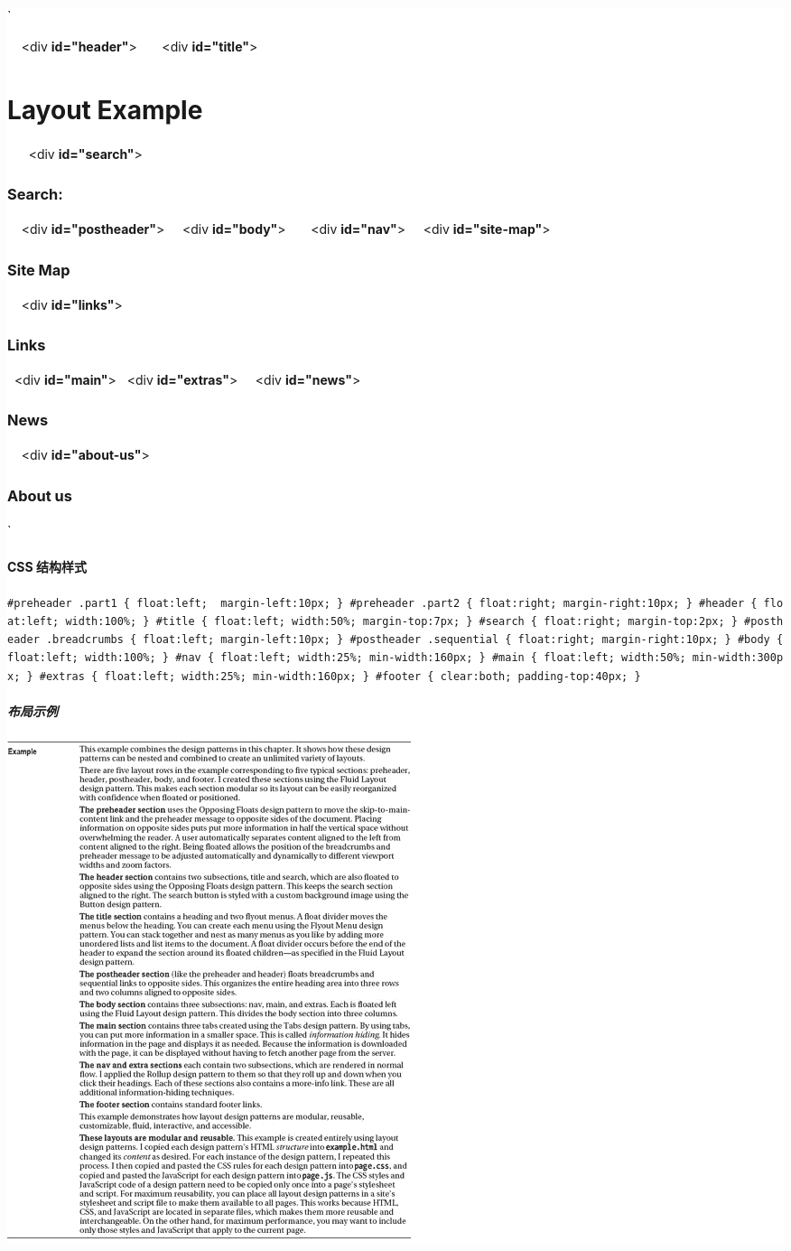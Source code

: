 `<div id="preheader"></div>
    <div **id="header"**>
      <div **id="title"**><h1>Layout Example</h1></div>
      <div **id="search"**><h3>Search:</h3></div></div>
    <div **id="postheader"**></div>
    <div **id="body"**>
      <div **id="nav"**>
    <div **id="site-map"**><h3>Site Map</h3></div>
    <div **id="links"**><h3>Links</h3></div></div>
  <div **id="main"**></div>
  <div **id="extras"**>
    <div **id="news"**><h3>News</h3></div>
    <div **id="about-us"**><h3>About us</h3></div></div></div>
<div id="footer"></div>`

#### CSS 结构样式

`#preheader .part1 { float:left;  margin-left:10px; }
#preheader .part2 { float:right; margin-right:10px; }
#header { float:left; width:100%; }
#title { float:left; width:50%; margin-top:7px; }
#search { float:right; margin-top:2px; }
#postheader .breadcrumbs { float:left; margin-left:10px; }
#postheader .sequential { float:right; margin-right:10px; }
#body { float:left; width:100%; }
#nav { float:left; width:25%; min-width:160px; }
#main { float:left; width:50%; min-width:300px; }
#extras { float:left; width:25%; min-width:160px; }
#footer { clear:both; padding-top:40px; }`

##### 布局示例

![Image](img/p425-01.jpg)
